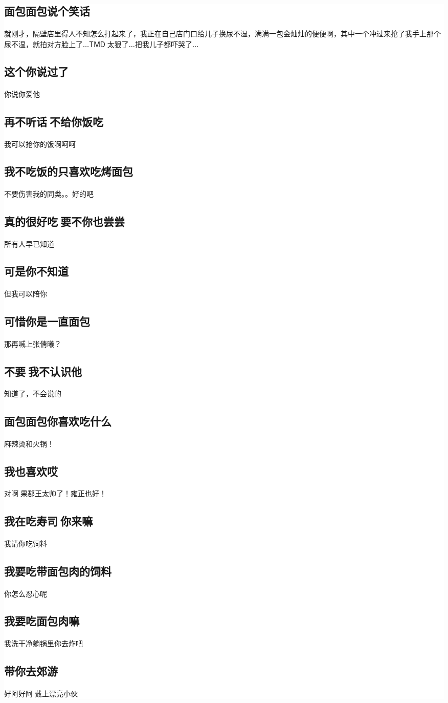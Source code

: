 ## 面包面包说个笑话
就刚才，隔壁店里得人不知怎么打起来了，我正在自己店门口给儿子换尿不湿，满满一包金灿灿的便便啊，其中一个冲过来抢了我手上那个尿不湿，就拍对方脸上了…TMD 太狠了…把我儿子都吓哭了…

## 这个你说过了
你说你爱他

## 再不听话 不给你饭吃
我可以抢你的饭啊呵呵

## 我不吃饭的只喜欢吃烤面包
不要伤害我的同类。。好的吧

## 真的很好吃 要不你也尝尝
所有人早已知道

## 可是你不知道
但我可以陪你

## 可惜你是一直面包
那再喊上张倩曦？

## 不要 我不认识他
知道了，不会说的

## 面包面包你喜欢吃什么
麻辣烫和火锅！

## 我也喜欢哎
对啊 果郡王太帅了！雍正也好！

## 我在吃寿司  你来嘛
我请你吃饲料

## 我要吃带面包肉的饲料
你怎么忍心呢

## 我要吃面包肉嘛
我洗干净躺锅里你去炸吧

## 带你去郊游
好阿好阿 戴上漂亮小伙
